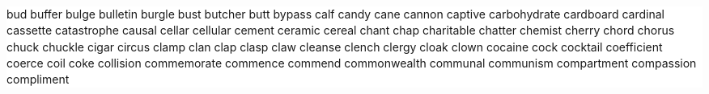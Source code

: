 bud
buffer
bulge
bulletin
burgle
bust
butcher
butt
bypass
calf
candy
cane
cannon
captive
carbohydrate
cardboard
cardinal
cassette
catastrophe
causal
cellar
cellular
cement
ceramic
cereal
chant
chap
charitable
chatter
chemist
cherry
chord
chorus
chuck
chuckle
cigar
circus
clamp
clan
clap
clasp
claw
cleanse
clench
clergy
cloak
clown
cocaine
cock
cocktail
coefficient
coerce
coil
coke
collision
commemorate
commence
commend
commonwealth
communal
communism
compartment
compassion
compliment